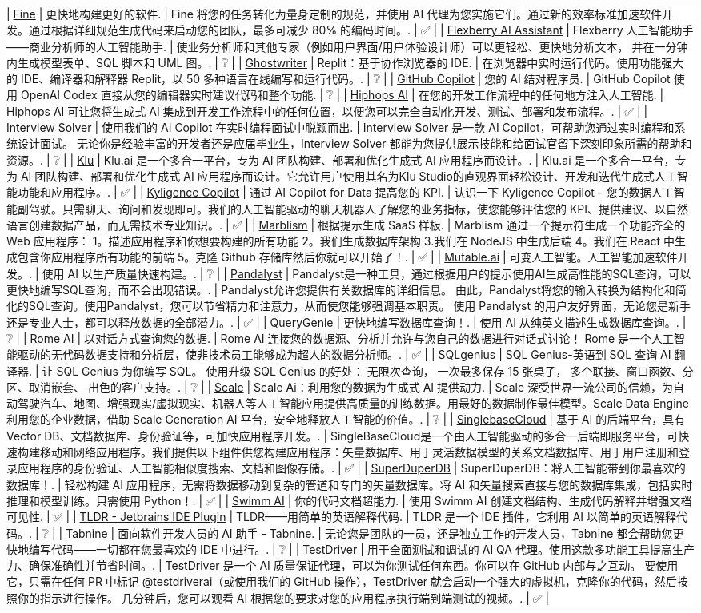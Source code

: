 | [Fine](https://www.thataicollection.com/redirect/fine?utm_source=aicollection&utm_medium=github&utm_campaign=aicollection) | 更快地构建更好的软件. | Fine 将您的任务转化为量身定制的规范，并使用 AI 代理为您实施它们。通过新的效率标准加速软件开发。通过根据详细规范生成代码来启动您的团队，最多可减少 80% 的编码时间。. | :white_check_mark: |
| [Flexberry AI Assistant](https://www.thataicollection.com/redirect/flexberry-ai-assistant?utm_source=aicollection&utm_medium=github&utm_campaign=aicollection) | Flexberry 人工智能助手——商业分析师的人工智能助手. | 使业务分析师和其他专家（例如用户界面/用户体验设计师）可以更轻松、更快地分析文本， 并在一分钟内生成模型表单、SQL 脚本和 UML 图。. | :grey_question: |
| [Ghostwriter](https://www.thataicollection.com/redirect/ghostwriter?utm_source=aicollection&utm_medium=github&utm_campaign=aicollection) | Replit：基于协作浏览器的 IDE. | 在浏览器中实时运行代码。使用功能强大的 IDE、编译器和解释器 Replit，以 50 多种语言在线编写和运行代码。. | :grey_question: |
| [GitHub Copilot](https://www.thataicollection.com/redirect/github-copilot?utm_source=aicollection&utm_medium=github&utm_campaign=aicollection) | 您的 AI 结对程序员. | GitHub Copilot 使用 OpenAI Codex 直接从您的编辑器实时建议代码和整个功能. | :grey_question: |
| [Hiphops AI](https://www.thataicollection.com/redirect/hiphops-ai?utm_source=aicollection&utm_medium=github&utm_campaign=aicollection) | 在您的开发工作流程中的任何地方注入人工智能. | Hiphops AI 可让您将生成式 AI 集成到开发工作流程中的任何位置，以便您可以完全自动化开发、测试、部署和发布流程。. | :white_check_mark: |
| [Interview Solver](https://www.thataicollection.com/redirect/interview-solver?utm_source=aicollection&utm_medium=github&utm_campaign=aicollection) | 使用我们的 AI Copilot 在实时编程面试中脱颖而出. | Interview Solver 是一款 AI Copilot，可帮助您通过实时编程和系统设计面试。  无论你是经验丰富的开发者还是应届毕业生，Interview Solver 都能为您提供展示技能和给面试官留下深刻印象所需的帮助和资源。. | :grey_question: |
| [Klu](https://www.thataicollection.com/redirect/klu?utm_source=aicollection&utm_medium=github&utm_campaign=aicollection) | Klu.ai 是一个多合一平台，专为 AI 团队构建、部署和优化生成式 AI 应用程序而设计。. | Klu.ai 是一个多合一平台，专为 AI 团队构建、部署和优化生成式 AI 应用程序而设计。它允许用户使用其名为Klu Studio的直观界面轻松设计、开发和迭代生成式人工智能功能和应用程序。. | :white_check_mark: |
| [Kyligence Copilot](https://www.thataicollection.com/redirect/kyligence-copilot?utm_source=aicollection&utm_medium=github&utm_campaign=aicollection) | 通过 AI Copilot for Data 提高您的 KPI. | 认识一下 Kyligence Copilot – 您的数据人工智能副驾驶。只需聊天、询问和发现即可。我们的人工智能驱动的聊天机器人了解您的业务指标，使您能够评估您的 KPI、提供建议、以自然语言创建数据产品，而无需技术专业知识。. | :white_check_mark: |
| [Marblism](https://www.thataicollection.com/redirect/marblism?utm_source=aicollection&utm_medium=github&utm_campaign=aicollection) | 根据提示生成 SaaS 样板. | Marblism 通过一个提示符生成一个功能齐全的 Web 应用程序：  1。描述应用程序和你想要构建的所有功能  2。我们生成数据库架构  3.我们在 NodeJS 中生成后端  4。我们在 React 中生成包含你应用程序所有功能的前端  5。克隆 Github 存储库然后你就可以开始了！. | :white_check_mark: |
| [Mutable.ai](https://www.thataicollection.com/redirect/mutable.ai?utm_source=aicollection&utm_medium=github&utm_campaign=aicollection) | 可变人工智能。人工智能加速软件开发。. | 使用 AI 以生产质量快速构建。. | :grey_question: |
| [Pandalyst](https://www.thataicollection.com/redirect/pandalyst?utm_source=aicollection&utm_medium=github&utm_campaign=aicollection) | Pandalyst是一种工具，通过根据用户的提示使用AI生成高性能的SQL查询，可以更快地编写SQL查询，而不会出现错误。. | Pandalyst允许您提供有关数据库的详细信息。  由此，Pandalyst将您的输入转换为结构化和简化的SQL查询。使用Pandalyst，您可以节省精力和注意力，从而使您能够强调基本职责。  使用 Pandalyst 的用户友好界面，无论您是新手还是专业人士，都可以释放数据的全部潜力。. | :white_check_mark: |
| [QueryGenie](https://www.thataicollection.com/redirect/querygenie?utm_source=aicollection&utm_medium=github&utm_campaign=aicollection) | 更快地编写数据库查询！. | 使用 AI 从纯英文描述生成数据库查询。. | :grey_question: |
| [Rome AI](https://www.thataicollection.com/redirect/rome-ai?utm_source=aicollection&utm_medium=github&utm_campaign=aicollection) | 以对话方式查询您的数据. | Rome AI 连接您的数据源、分析并允许与您自己的数据进行对话式讨论！ Rome 是一个人工智能驱动的无代码数据支持和分析层，使非技术员工能够成为超人的数据分析师。. | :white_check_mark: |
| [SQLgenius](https://www.thataicollection.com/redirect/sqlgenius?utm_source=aicollection&utm_medium=github&utm_campaign=aicollection) | SQL Genius-英语到 SQL 查询 AI 翻译器. | 让 SQL Genius 为你编写 SQL。  使用升级 SQL Genius 的好处： 无限次查询， 一次最多保存 15 张桌子， 多个联接、窗口函数、分区、取消嵌套、 出色的客户支持。. | :grey_question: |
| [Scale](https://www.thataicollection.com/redirect/scale?utm_source=aicollection&utm_medium=github&utm_campaign=aicollection) | Scale Ai：利用您的数据为生成式 AI 提供动力. | Scale 深受世界一流公司的信赖，为自动驾驶汽车、地图、增强现实/虚拟现实、机器人等人工智能应用提供高质量的训练数据。用最好的数据制作最佳模型。Scale Data Engine 利用您的企业数据，借助 Scale Generation AI 平台，安全地释放人工智能的价值。. | :grey_question: |
| [SinglebaseCloud](https://www.thataicollection.com/redirect/singlebasecloud?utm_source=aicollection&utm_medium=github&utm_campaign=aicollection) | 基于 AI 的后端平台，具有 Vector DB、文档数据库、身份验证等，可加快应用程序开发。. | SingleBaseCloud是一个由人工智能驱动的多合一后端即服务平台，可快速构建移动和网络应用程序。我们提供以下组件供您构建应用程序：矢量数据库、用于灵活数据模型的关系文档数据库、用于用户注册和登录应用程序的身份验证、人工智能相似度搜索、文档和图像存储。. | :white_check_mark: |
| [SuperDuperDB](https://www.thataicollection.com/redirect/superduperdb?utm_source=aicollection&utm_medium=github&utm_campaign=aicollection) | SuperDuperDB：将人工智能带到你最喜欢的数据库！. | 轻松构建 AI 应用程序，无需将数据移动到复杂的管道和专门的矢量数据库。将 AI 和矢量搜索直接与您的数据库集成，包括实时推理和模型训练。只需使用 Python！. | :white_check_mark: |
| [Swimm AI](https://www.thataicollection.com/redirect/swimm-ai?utm_source=aicollection&utm_medium=github&utm_campaign=aicollection) | 你的代码文档超能力. | 使用 Swimm AI 创建文档结构、生成代码解释并增强文档可见性. | :white_check_mark: |
| [TLDR - Jetbrains IDE Plugin](https://www.thataicollection.com/redirect/tldr---jetbrains-ide-plugin?utm_source=aicollection&utm_medium=github&utm_campaign=aicollection) | TLDR——用简单的英语解释代码. | TLDR 是一个 IDE 插件，它利用 AI 以简单的英语解释代码。. | :grey_question: |
| [Tabnine](https://www.thataicollection.com/redirect/tabnine?utm_source=aicollection&utm_medium=github&utm_campaign=aicollection) | 面向软件开发人员的 AI 助手 - Tabnine. | 无论您是团队的一员，还是独立工作的开发人员，Tabnine 都会帮助您更快地编写代码——一切都在您最喜欢的 IDE 中进行。. | :grey_question: |
| [TestDriver](https://www.thataicollection.com/redirect/testdriver?utm_source=aicollection&utm_medium=github&utm_campaign=aicollection) | 用于全面测试和调试的 AI QA 代理。使用这款多功能工具提高生产力、确保准确性并节省时间。. | TestDriver 是一个 AI 质量保证代理，可以为你测试任何东西。你可以在 GitHub 内部与之互动。  要使用它，只需在任何 PR 中标记 @testdriverai（或使用我们的 GitHub 操作），TestDriver 就会启动一个强大的虚拟机，克隆你的代码，然后按照你的指示进行操作。  几分钟后，您可以观看 AI 根据您的要求对您的应用程序执行端到端测试的视频。. | :white_check_mark: |